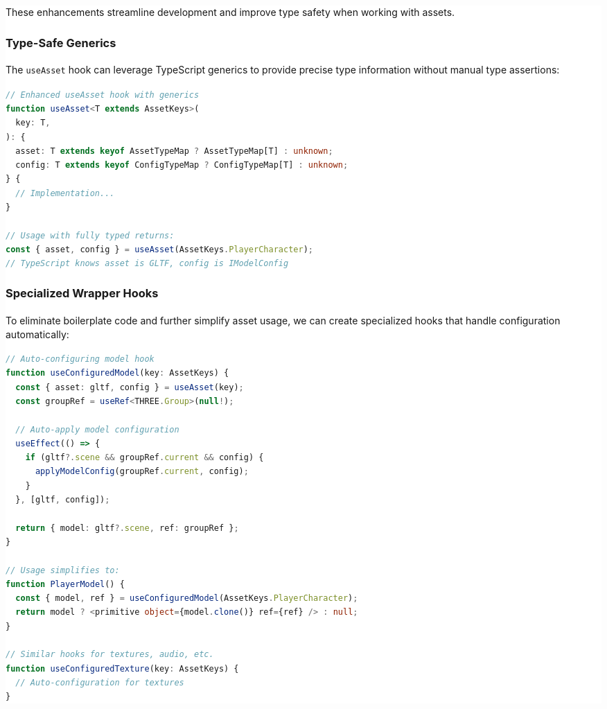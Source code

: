 These enhancements streamline development and improve type safety when working with assets.

### Type-Safe Generics

The `useAsset` hook can leverage TypeScript generics to provide precise type information without manual type assertions:

```typescript
// Enhanced useAsset hook with generics
function useAsset<T extends AssetKeys>(
  key: T,
): {
  asset: T extends keyof AssetTypeMap ? AssetTypeMap[T] : unknown;
  config: T extends keyof ConfigTypeMap ? ConfigTypeMap[T] : unknown;
} {
  // Implementation...
}

// Usage with fully typed returns:
const { asset, config } = useAsset(AssetKeys.PlayerCharacter);
// TypeScript knows asset is GLTF, config is IModelConfig
```

### Specialized Wrapper Hooks

To eliminate boilerplate code and further simplify asset usage, we can create specialized hooks that handle configuration automatically:

```typescript
// Auto-configuring model hook
function useConfiguredModel(key: AssetKeys) {
  const { asset: gltf, config } = useAsset(key);
  const groupRef = useRef<THREE.Group>(null!);

  // Auto-apply model configuration
  useEffect(() => {
    if (gltf?.scene && groupRef.current && config) {
      applyModelConfig(groupRef.current, config);
    }
  }, [gltf, config]);

  return { model: gltf?.scene, ref: groupRef };
}

// Usage simplifies to:
function PlayerModel() {
  const { model, ref } = useConfiguredModel(AssetKeys.PlayerCharacter);
  return model ? <primitive object={model.clone()} ref={ref} /> : null;
}

// Similar hooks for textures, audio, etc.
function useConfiguredTexture(key: AssetKeys) {
  // Auto-configuration for textures
}
```


[AssetKeys.PlayerCharacter]: {